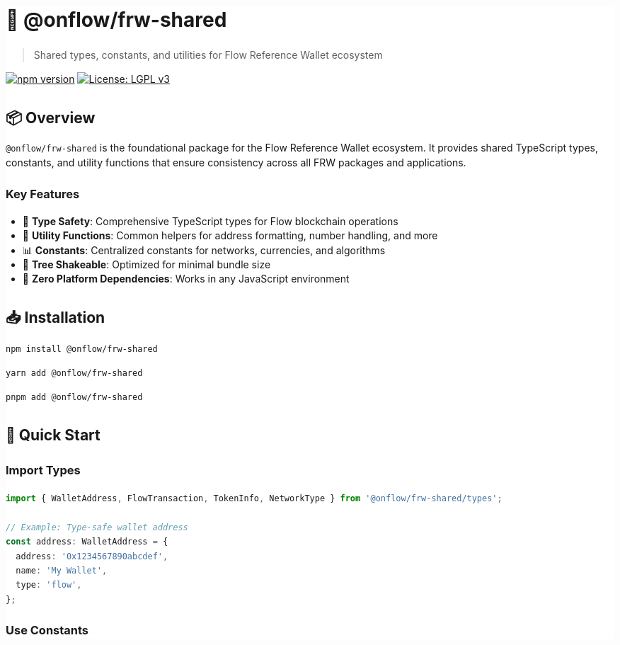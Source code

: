 # 🧩 @onflow/frw-shared

> Shared types, constants, and utilities for Flow Reference Wallet ecosystem

[![npm version](https://img.shields.io/npm/v/@onflow/frw-shared.svg)](https://www.npmjs.com/package/@onflow/frw-shared)
[![License: LGPL v3](https://img.shields.io/badge/License-LGPL%20v3-blue.svg)](https://www.gnu.org/licenses/lgpl-3.0)

## 📦 Overview

`@onflow/frw-shared` is the foundational package for the Flow Reference Wallet ecosystem. It provides shared TypeScript types, constants, and utility functions that ensure consistency across all FRW packages and applications.

### Key Features

- 🎯 **Type Safety**: Comprehensive TypeScript types for Flow blockchain operations
- 🔧 **Utility Functions**: Common helpers for address formatting, number handling, and more
- 📊 **Constants**: Centralized constants for networks, currencies, and algorithms
- 🌳 **Tree Shakeable**: Optimized for minimal bundle size
- 🚀 **Zero Platform Dependencies**: Works in any JavaScript environment

## 📥 Installation

```bash
npm install @onflow/frw-shared
```

```bash
yarn add @onflow/frw-shared
```

```bash
pnpm add @onflow/frw-shared
```

## 🚀 Quick Start

### Import Types

```typescript
import { WalletAddress, FlowTransaction, TokenInfo, NetworkType } from '@onflow/frw-shared/types';

// Example: Type-safe wallet address
const address: WalletAddress = {
  address: '0x1234567890abcdef',
  name: 'My Wallet',
  type: 'flow',
};
```

### Use Constants
